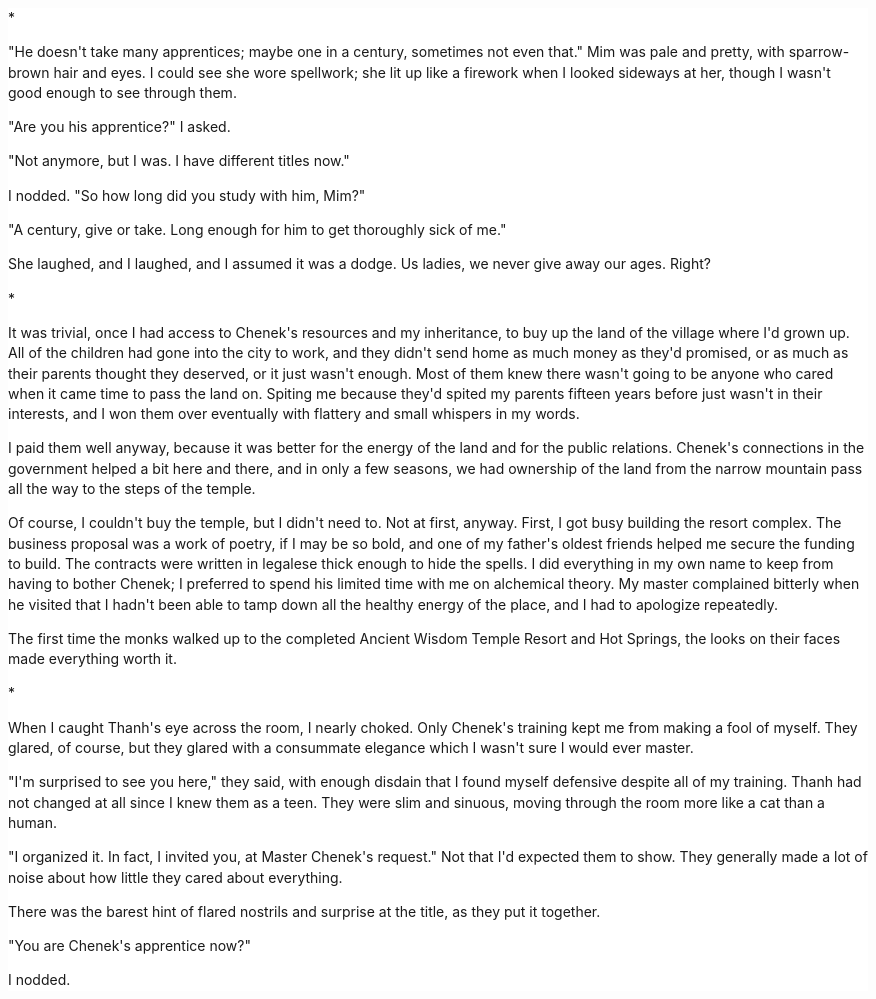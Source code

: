 \*

"He doesn't take many apprentices; maybe one in a century, sometimes not even that." Mim was pale and pretty, with sparrow-brown hair and eyes. I could see she wore spellwork; she lit up like a firework when I looked sideways at her, though I wasn't good enough to see through them.

"Are you his apprentice?" I asked.

"Not anymore, but I was. I have different titles now."

I nodded. "So how long did you study with him, Mim?"

"A century, give or take. Long enough for him to get thoroughly sick of me."

She laughed, and I laughed, and I assumed it was a dodge. Us ladies, we never give away our ages. Right?

\*

It was trivial, once I had access to Chenek's resources and my inheritance, to buy up the land of the village where I'd grown up. All of the children had gone into the city to work, and they didn't send home as much money as they'd promised, or as much as their parents thought they deserved, or it just wasn't enough. Most of them knew there wasn't going to be anyone who cared when it came time to pass the land on. Spiting me because they'd spited my parents fifteen years before just wasn't in their interests, and I won them over eventually with flattery and small whispers in my words.

I paid them well anyway, because it was better for the energy of the land and for the public relations. Chenek's connections in the government helped a bit here and there, and in only a few seasons, we had ownership of the land from the narrow mountain pass all the way to the steps of the temple.

Of course, I couldn't buy the temple, but I didn't need to. Not at first, anyway. First, I got busy building the resort complex. The business proposal was a work of poetry, if I may be so bold, and one of my father's oldest friends helped me secure the funding to build. The contracts were written in legalese thick enough to hide the spells. I did everything in my own name to keep from having to bother Chenek; I preferred to spend his limited time with me on alchemical theory. My master complained bitterly when he visited that I hadn't been able to tamp down all the healthy energy of the place, and I had to apologize repeatedly.

The first time the monks walked up to the completed Ancient Wisdom Temple Resort and Hot Springs, the looks on their faces made everything worth it.

\*

When I caught Thanh's eye across the room, I nearly choked. Only Chenek's training kept me from making a fool of myself. They glared, of course, but they glared with a consummate elegance which I wasn't sure I would ever master.

"I'm surprised to see you here," they said, with enough disdain that I found myself defensive despite all of my training. Thanh had not changed at all since I knew them as a teen. They were slim and sinuous, moving through the room more like a cat than a human.

"I organized it. In fact, I invited you, at Master Chenek's request." Not that I'd expected them to show. They generally made a lot of noise about how little they cared about everything.

There was the barest hint of flared nostrils and surprise at the title, as they put it together.

"You are Chenek's apprentice now?"

I nodded.
